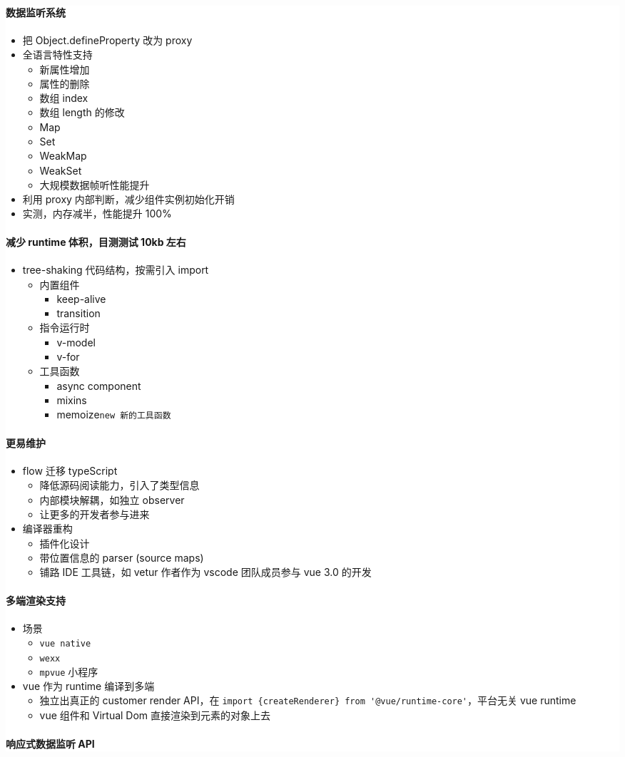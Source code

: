 #### 数据监听系统

- 把 Object.defineProperty 改为 proxy
- 全语言特性支持
  - 新属性增加
  - 属性的删除
  - 数组 index
  - 数组 length 的修改
  - Map
  - Set
  - WeakMap
  - WeakSet
  - 大规模数据帧听性能提升
- 利用 proxy 内部判断，减少组件实例初始化开销
- 实测，内存减半，性能提升 100%

#### 减少 runtime 体积，目测测试 10kb 左右

- tree-shaking 代码结构，按需引入 import
  - 内置组件
    - keep-alive
    - transition
  - 指令运行时
    - v-model
    - v-for
  - 工具函数
    - async component
    - mixins
    - memoize`new 新的工具函数`

#### 更易维护

- flow 迁移 typeScript
  - 降低源码阅读能力，引入了类型信息
  - 内部模块解耦，如独立 observer
  - 让更多的开发者参与进来
- 编译器重构
  - 插件化设计
  - 带位置信息的 parser (source maps)
  - 铺路 IDE 工具链，如 vetur 作者作为 vscode 团队成员参与 vue 3.0 的开发

#### 多端渲染支持

- 场景
  - `vue native`
  - `wexx`
  - `mpvue` 小程序
- vue 作为 runtime 编译到多端
  - 独立出真正的 customer render API，在 `import {createRenderer} from '@vue/runtime-core'`，平台无关 vue runtime
  - vue 组件和 Virtual Dom 直接渲染到元素的对象上去

#### 响应式数据监听 API
